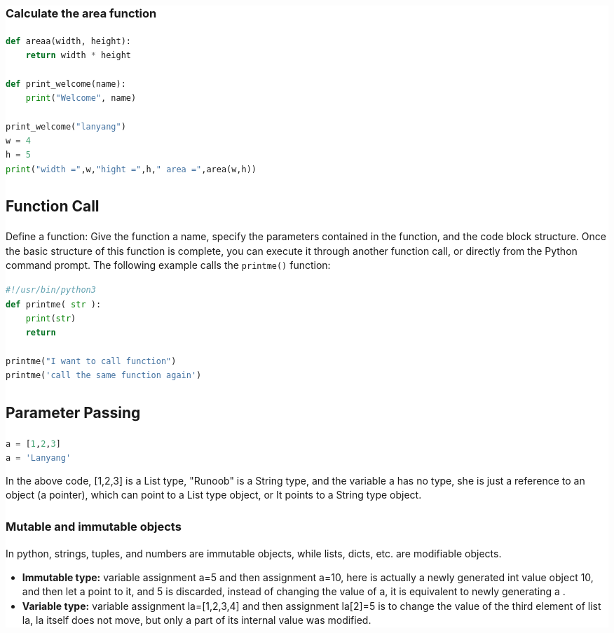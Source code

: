 ### Calculate the area function

```python
def areaa(width, height):
    return width * height

def print_welcome(name):
    print("Welcome", name)
    
print_welcome("lanyang")
w = 4
h = 5
print("width =",w,"hight =",h," area =",area(w,h))
```



## Function Call

Define a function: Give the function a name, specify the parameters contained in the function, and the code block structure. Once the basic structure of this function is complete, you can execute it through another function call, or directly from the Python command prompt. The following example calls the `printme()` function:

```python
#!/usr/bin/python3
def printme( str ):
    print(str)
    return

printme("I want to call function")
printme('call the same function again')
```



## Parameter Passing

```python
a = [1,2,3]
a = 'Lanyang'
```

In the above code, [1,2,3] is a List type, "Runoob" is a String type, and the variable a has no type, she is just a reference to an object (a pointer), which can point to a List type object, or It points to a String type object.



### Mutable and immutable objects

In python, strings, tuples, and numbers are immutable objects, while lists, dicts, etc. are modifiable objects.

- **Immutable type:** variable assignment a=5 and then assignment a=10, here is actually a newly generated int value object 10, and then let a point to it, and 5 is discarded, instead of changing the value of a, it is equivalent to newly generating a .
- **Variable type:** variable assignment la=[1,2,3,4] and then assignment la[2]=5 is to change the value of the third element of list la, la itself does not move, but only a part of its internal value was modified.
